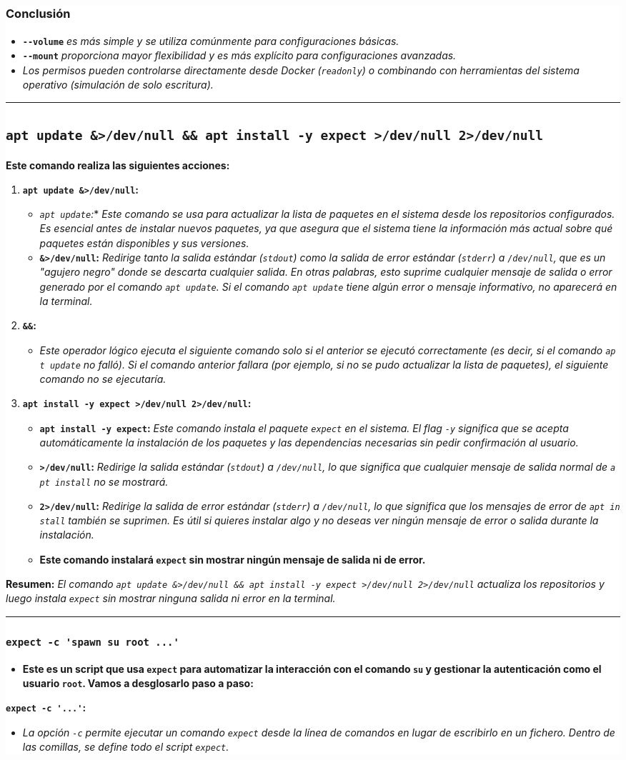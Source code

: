 
### **Conclusión**

- **`--volume`** *es más simple y se utiliza comúnmente para configuraciones básicas.*
- **`--mount`** *proporciona mayor flexibilidad y es más explícito para configuraciones avanzadas.*
- *Los permisos pueden controlarse directamente desde Docker (`readonly`) o combinando con herramientas del sistema operativo (simulación de solo escritura).*

---

## **`apt update &>/dev/null && apt install -y expect >/dev/null 2>/dev/null`**

**Este comando realiza las siguientes acciones:**

1. **`apt update &>/dev/null`:**
   - *`apt update`:** *Este comando se usa para actualizar la lista de paquetes en el sistema desde los repositorios configurados. Es esencial antes de instalar nuevos paquetes, ya que asegura que el sistema tiene la información más actual sobre qué paquetes están disponibles y sus versiones.*
   - **`&>/dev/null`:** *Redirige tanto la salida estándar (`stdout`) como la salida de error estándar (`stderr`) a `/dev/null`, que es un "agujero negro" donde se descarta cualquier salida. En otras palabras, esto suprime cualquier mensaje de salida o error generado por el comando `apt update`. Si el comando `apt update` tiene algún error o mensaje informativo, no aparecerá en la terminal.*

2. **`&&`:**
   - *Este operador lógico ejecuta el siguiente comando solo si el anterior se ejecutó correctamente (es decir, si el comando `apt update` no falló). Si el comando anterior fallara (por ejemplo, si no se pudo actualizar la lista de paquetes), el siguiente comando no se ejecutaría.*

3. **`apt install -y expect >/dev/null 2>/dev/null`:**
   - **`apt install -y expect`:** *Este comando instala el paquete `expect` en el sistema. El flag `-y` significa que se acepta automáticamente la instalación de los paquetes y las dependencias necesarias sin pedir confirmación al usuario.*
   - **`>/dev/null`:** *Redirige la salida estándar (`stdout`) a `/dev/null`, lo que significa que cualquier mensaje de salida normal de `apt install` no se mostrará.*
   - **`2>/dev/null`:** *Redirige la salida de error estándar (`stderr`) a `/dev/null`, lo que significa que los mensajes de error de `apt install` también se suprimen. Es útil si quieres instalar algo y no deseas ver ningún mensaje de error o salida durante la instalación.*

   - **Este comando instalará `expect` sin mostrar ningún mensaje de salida ni de error.**

**Resumen:** *El comando `apt update &>/dev/null && apt install -y expect >/dev/null 2>/dev/null` actualiza los repositorios y luego instala `expect` sin mostrar ninguna salida ni error en la terminal.*

---

### **`expect -c 'spawn su root ...'`**

- **Este es un script que usa `expect` para automatizar la interacción con el comando `su` y gestionar la autenticación como el usuario `root`. Vamos a desglosarlo paso a paso:**

**`expect -c '...'`:**

- *La opción `-c` permite ejecutar un comando `expect` desde la línea de comandos en lugar de escribirlo en un fichero. Dentro de las comillas, se define todo el script `expect`.*
